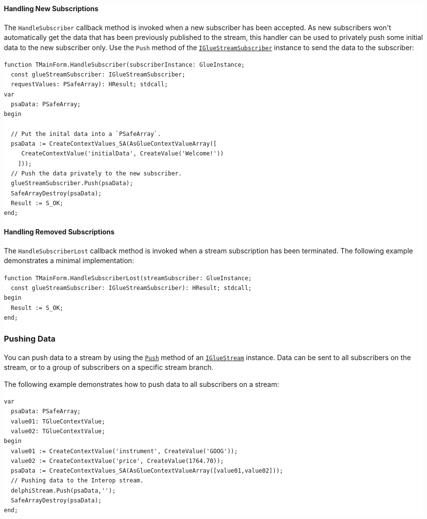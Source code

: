 #### Handling New Subscriptions

The `HandleSubscriber` callback method is invoked when a new subscriber has been accepted. As new subscribers won't automatically get the data that has been previously published to the stream, this handler can be used to privately push some initial data to the new subscriber only. Use the `Push` method of the [`IGlueStreamSubscriber`](../../../../getting-started/how-to/glue42-enable-your-app/delphi/index.html#interfaces-igluestreamsubscriber) instance to send the data to the subscriber:

```delphi
function TMainForm.HandleSubscriber(subscriberInstance: GlueInstance;
  const glueStreamSubscriber: IGlueStreamSubscriber;
  requestValues: PSafeArray): HResult; stdcall;
var
  psaData: PSafeArray;
begin

  // Put the inital data into a `PSafeArray`.
  psaData := CreateContextValues_SA(AsGlueContextValueArray([
     CreateContextValue('initialData', CreateValue('Welcome!'))
    ]));
  // Push the data privately to the new subscriber.
  glueStreamSubscriber.Push(psaData);
  SafeArrayDestroy(psaData);
  Result := S_OK;
end;
```

#### Handling Removed Subscriptions

The `HandleSubscriberLost` callback method is invoked when a stream subscription has been terminated. The following example demonstrates a minimal implementation:

```delphi
function TMainForm.HandleSubscriberLost(streamSubscriber: GlueInstance;
  const glueStreamSubscriber: IGlueStreamSubscriber): HResult; stdcall;
begin
  Result := S_OK;
end;
```

### Pushing Data

You can push data to a stream by using the [`Push`](../../../../getting-started/how-to/glue42-enable-your-app/delphi/index.html#interfaces-igluestream-push) method of an [`IGlueStream`](../../../../getting-started/how-to/glue42-enable-your-app/delphi/index.html#interfaces-igluestream) instance. Data can be sent to all subscribers on the stream, or to a group of subscribers on a specific stream branch.

The following example demonstrates how to push data to all subscribers on a stream:

```delphi
var
  psaData: PSafeArray;
  value01: TGlueContextValue;
  value02: TGlueContextValue;
begin
  value01 := CreateContextValue('instrument', CreateValue('GOOG'));
  value02 := CreateContextValue('price', CreateValue(1764.70));
  psaData := CreateContextValues_SA(AsGlueContextValueArray([value01,value02]));
  // Pushing data to the Interop stream.
  delphiStream.Push(psaData,'');
  SafeArrayDestroy(psaData);
end;
```
